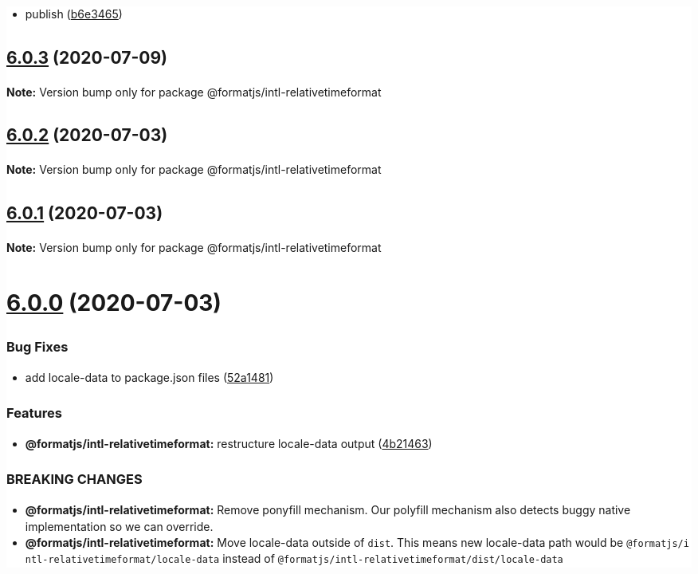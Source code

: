 * publish ([b6e3465](https://github.com/formatjs/formatjs/commit/b6e3465ac95b3fa481f3c89f077a66ac004f7c27))





## [6.0.3](https://github.com/formatjs/formatjs/compare/@formatjs/intl-relativetimeformat@6.0.2...@formatjs/intl-relativetimeformat@6.0.3) (2020-07-09)

**Note:** Version bump only for package @formatjs/intl-relativetimeformat





## [6.0.2](https://github.com/formatjs/formatjs/compare/@formatjs/intl-relativetimeformat@6.0.1...@formatjs/intl-relativetimeformat@6.0.2) (2020-07-03)

**Note:** Version bump only for package @formatjs/intl-relativetimeformat





## [6.0.1](https://github.com/formatjs/formatjs/compare/@formatjs/intl-relativetimeformat@6.0.0...@formatjs/intl-relativetimeformat@6.0.1) (2020-07-03)

**Note:** Version bump only for package @formatjs/intl-relativetimeformat





# [6.0.0](https://github.com/formatjs/formatjs/compare/@formatjs/intl-relativetimeformat@5.2.11...@formatjs/intl-relativetimeformat@6.0.0) (2020-07-03)


### Bug Fixes

* add locale-data to package.json files ([52a1481](https://github.com/formatjs/formatjs/commit/52a148196585bf8b33b27b9b948d6333f49072e8))


### Features

* **@formatjs/intl-relativetimeformat:** restructure locale-data output ([4b21463](https://github.com/formatjs/formatjs/commit/4b21463fc4d289a0f220435ec5608a30793eab5a))


### BREAKING CHANGES

* **@formatjs/intl-relativetimeformat:** Remove ponyfill mechanism. Our polyfill mechanism also detects buggy native implementation so we can override.
* **@formatjs/intl-relativetimeformat:** Move locale-data outside of `dist`. This means new locale-data path would be `@formatjs/intl-relativetimeformat/locale-data` instead of `@formatjs/intl-relativetimeformat/dist/locale-data`
